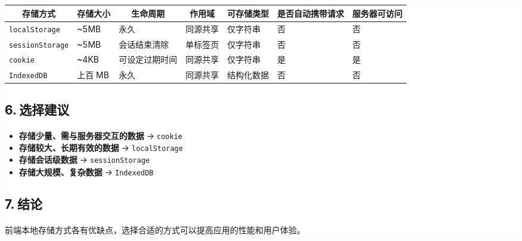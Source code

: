 | 存储方式         | 存储大小 | 生命周期       | 作用域   | 可存储类型 | 是否自动携带请求 | 服务器可访问 |
| ---------------- | -------- | -------------- | -------- | ---------- | ---------------- | ------------ |
| `localStorage`   | ~5MB     | 永久           | 同源共享 | 仅字符串   | 否               | 否           |
| `sessionStorage` | ~5MB     | 会话结束清除   | 单标签页 | 仅字符串   | 否               | 否           |
| `cookie`         | ~4KB     | 可设定过期时间 | 同源共享 | 仅字符串   | 是               | 是           |
| `IndexedDB`      | 上百 MB  | 永久           | 同源共享 | 结构化数据 | 否               | 否           |

## 6. 选择建议

- **存储少量、需与服务器交互的数据** → `cookie`
- **存储较大、长期有效的数据** → `localStorage`
- **存储会话级数据** → `sessionStorage`
- **存储大规模、复杂数据** → `IndexedDB`

## 7. 结论

前端本地存储方式各有优缺点，选择合适的方式可以提高应用的性能和用户体验。
